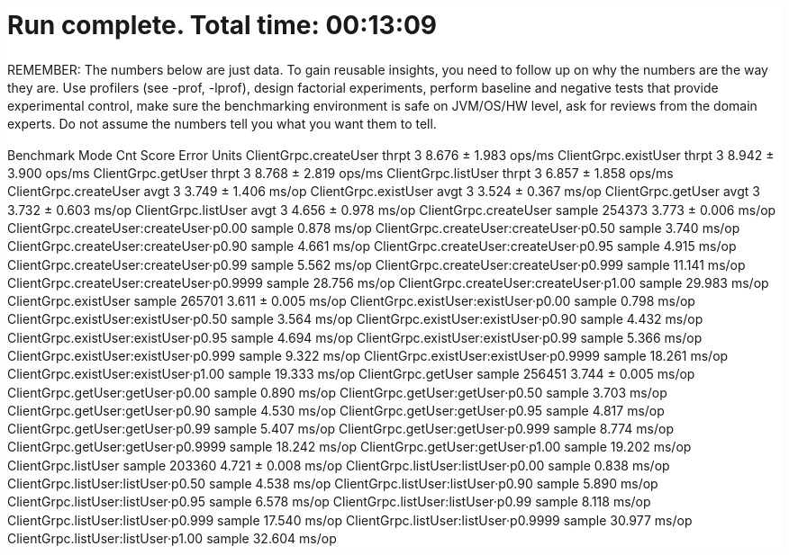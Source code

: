 
# Run complete. Total time: 00:13:09

REMEMBER: The numbers below are just data. To gain reusable insights, you need to follow up on
why the numbers are the way they are. Use profilers (see -prof, -lprof), design factorial
experiments, perform baseline and negative tests that provide experimental control, make sure
the benchmarking environment is safe on JVM/OS/HW level, ask for reviews from the domain experts.
Do not assume the numbers tell you what you want them to tell.

Benchmark                                   Mode     Cnt   Score   Error   Units
ClientGrpc.createUser                      thrpt       3   8.676 ± 1.983  ops/ms
ClientGrpc.existUser                       thrpt       3   8.942 ± 3.900  ops/ms
ClientGrpc.getUser                         thrpt       3   8.768 ± 2.819  ops/ms
ClientGrpc.listUser                        thrpt       3   6.857 ± 1.858  ops/ms
ClientGrpc.createUser                       avgt       3   3.749 ± 1.406   ms/op
ClientGrpc.existUser                        avgt       3   3.524 ± 0.367   ms/op
ClientGrpc.getUser                          avgt       3   3.732 ± 0.603   ms/op
ClientGrpc.listUser                         avgt       3   4.656 ± 0.978   ms/op
ClientGrpc.createUser                     sample  254373   3.773 ± 0.006   ms/op
ClientGrpc.createUser:createUser·p0.00    sample           0.878           ms/op
ClientGrpc.createUser:createUser·p0.50    sample           3.740           ms/op
ClientGrpc.createUser:createUser·p0.90    sample           4.661           ms/op
ClientGrpc.createUser:createUser·p0.95    sample           4.915           ms/op
ClientGrpc.createUser:createUser·p0.99    sample           5.562           ms/op
ClientGrpc.createUser:createUser·p0.999   sample          11.141           ms/op
ClientGrpc.createUser:createUser·p0.9999  sample          28.756           ms/op
ClientGrpc.createUser:createUser·p1.00    sample          29.983           ms/op
ClientGrpc.existUser                      sample  265701   3.611 ± 0.005   ms/op
ClientGrpc.existUser:existUser·p0.00      sample           0.798           ms/op
ClientGrpc.existUser:existUser·p0.50      sample           3.564           ms/op
ClientGrpc.existUser:existUser·p0.90      sample           4.432           ms/op
ClientGrpc.existUser:existUser·p0.95      sample           4.694           ms/op
ClientGrpc.existUser:existUser·p0.99      sample           5.366           ms/op
ClientGrpc.existUser:existUser·p0.999     sample           9.322           ms/op
ClientGrpc.existUser:existUser·p0.9999    sample          18.261           ms/op
ClientGrpc.existUser:existUser·p1.00      sample          19.333           ms/op
ClientGrpc.getUser                        sample  256451   3.744 ± 0.005   ms/op
ClientGrpc.getUser:getUser·p0.00          sample           0.890           ms/op
ClientGrpc.getUser:getUser·p0.50          sample           3.703           ms/op
ClientGrpc.getUser:getUser·p0.90          sample           4.530           ms/op
ClientGrpc.getUser:getUser·p0.95          sample           4.817           ms/op
ClientGrpc.getUser:getUser·p0.99          sample           5.407           ms/op
ClientGrpc.getUser:getUser·p0.999         sample           8.774           ms/op
ClientGrpc.getUser:getUser·p0.9999        sample          18.242           ms/op
ClientGrpc.getUser:getUser·p1.00          sample          19.202           ms/op
ClientGrpc.listUser                       sample  203360   4.721 ± 0.008   ms/op
ClientGrpc.listUser:listUser·p0.00        sample           0.838           ms/op
ClientGrpc.listUser:listUser·p0.50        sample           4.538           ms/op
ClientGrpc.listUser:listUser·p0.90        sample           5.890           ms/op
ClientGrpc.listUser:listUser·p0.95        sample           6.578           ms/op
ClientGrpc.listUser:listUser·p0.99        sample           8.118           ms/op
ClientGrpc.listUser:listUser·p0.999       sample          17.540           ms/op
ClientGrpc.listUser:listUser·p0.9999      sample          30.977           ms/op
ClientGrpc.listUser:listUser·p1.00        sample          32.604           ms/op
